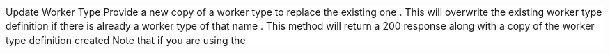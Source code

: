 #
#
#
#
Update
Worker
Type
Provide
a
new
copy
of
a
worker
type
to
replace
the
existing
one
.
This
will
overwrite
the
existing
worker
type
definition
if
there
is
already
a
worker
type
of
that
name
.
This
method
will
return
a
200
response
along
with
a
copy
of
the
worker
type
definition
created
Note
that
if
you
are
using
the